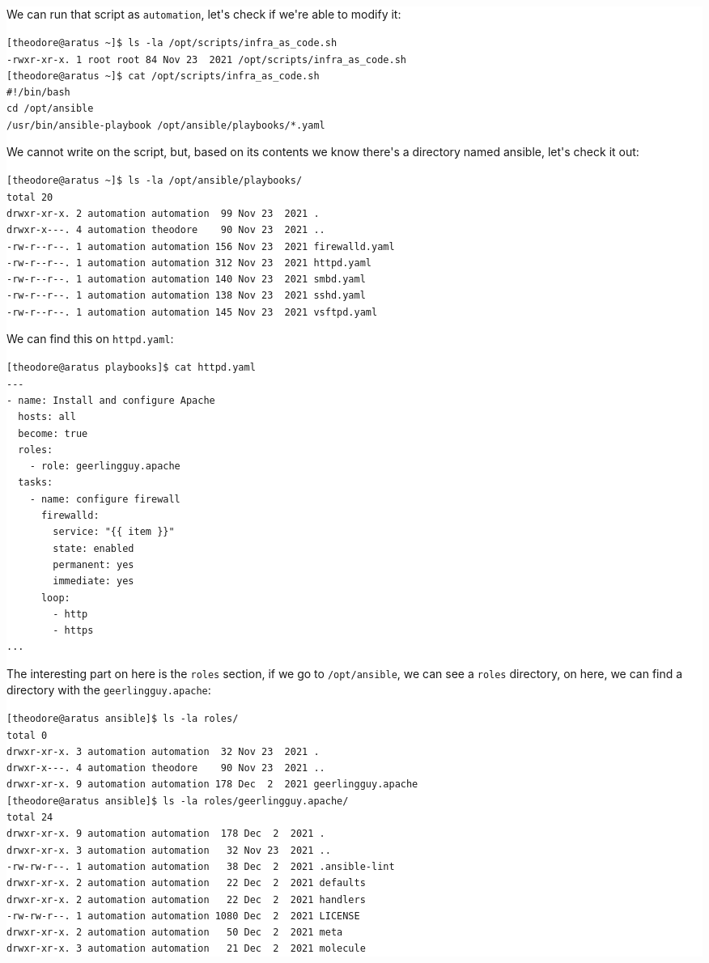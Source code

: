 We can run that script as `automation`, let's check if we're able to modify it:

```
[theodore@aratus ~]$ ls -la /opt/scripts/infra_as_code.sh
-rwxr-xr-x. 1 root root 84 Nov 23  2021 /opt/scripts/infra_as_code.sh
[theodore@aratus ~]$ cat /opt/scripts/infra_as_code.sh
#!/bin/bash
cd /opt/ansible
/usr/bin/ansible-playbook /opt/ansible/playbooks/*.yaml
```

We cannot write on the script, but, based on its contents we know there's a directory named ansible, let's check it out:

```
[theodore@aratus ~]$ ls -la /opt/ansible/playbooks/
total 20
drwxr-xr-x. 2 automation automation  99 Nov 23  2021 .
drwxr-x---. 4 automation theodore    90 Nov 23  2021 ..
-rw-r--r--. 1 automation automation 156 Nov 23  2021 firewalld.yaml
-rw-r--r--. 1 automation automation 312 Nov 23  2021 httpd.yaml
-rw-r--r--. 1 automation automation 140 Nov 23  2021 smbd.yaml
-rw-r--r--. 1 automation automation 138 Nov 23  2021 sshd.yaml
-rw-r--r--. 1 automation automation 145 Nov 23  2021 vsftpd.yaml
```

We can find this on `httpd.yaml`:

```
[theodore@aratus playbooks]$ cat httpd.yaml
---
- name: Install and configure Apache
  hosts: all
  become: true
  roles:
    - role: geerlingguy.apache
  tasks:
    - name: configure firewall
      firewalld:
        service: "{{ item }}"
        state: enabled
        permanent: yes
        immediate: yes
      loop:
        - http
        - https
...
```

The interesting part on here is the `roles` section, if we go to `/opt/ansible`, we can see a `roles` directory, on here, we can find a directory with the `geerlingguy.apache`:

```
[theodore@aratus ansible]$ ls -la roles/
total 0
drwxr-xr-x. 3 automation automation  32 Nov 23  2021 .
drwxr-x---. 4 automation theodore    90 Nov 23  2021 ..
drwxr-xr-x. 9 automation automation 178 Dec  2  2021 geerlingguy.apache
[theodore@aratus ansible]$ ls -la roles/geerlingguy.apache/
total 24
drwxr-xr-x. 9 automation automation  178 Dec  2  2021 .
drwxr-xr-x. 3 automation automation   32 Nov 23  2021 ..
-rw-rw-r--. 1 automation automation   38 Dec  2  2021 .ansible-lint
drwxr-xr-x. 2 automation automation   22 Dec  2  2021 defaults
drwxr-xr-x. 2 automation automation   22 Dec  2  2021 handlers
-rw-rw-r--. 1 automation automation 1080 Dec  2  2021 LICENSE
drwxr-xr-x. 2 automation automation   50 Dec  2  2021 meta
drwxr-xr-x. 3 automation automation   21 Dec  2  2021 molecule
```